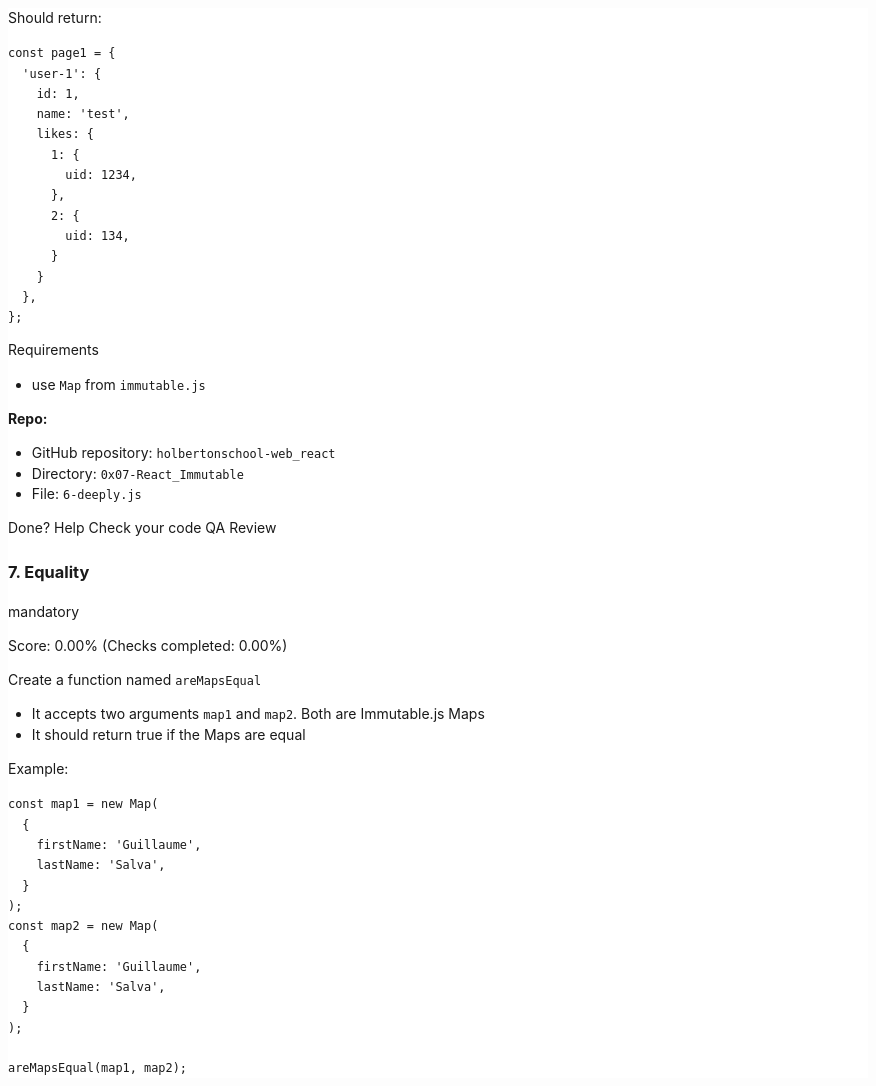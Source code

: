 Should return:

```
const page1 = {
  'user-1': {
    id: 1,
    name: 'test',
    likes: {
      1: {
        uid: 1234,
      },
      2: {
        uid: 134,
      }
    }
  },
};

```

Requirements

- use `Map` from `immutable.js`

**Repo:**

- GitHub repository: `holbertonschool-web_react`
- Directory: `0x07-React_Immutable`
- File: `6-deeply.js`

Done? Help Check your code QA Review

### 7. Equality

mandatory

Score: 0.00% (Checks completed: 0.00%)

Create a function named `areMapsEqual`

- It accepts two arguments `map1` and `map2`. Both are Immutable.js Maps
- It should return true if the Maps are equal

Example:

```
const map1 = new Map(
  {
    firstName: 'Guillaume',
    lastName: 'Salva',
  }
);
const map2 = new Map(
  {
    firstName: 'Guillaume',
    lastName: 'Salva',
  }
);

areMapsEqual(map1, map2);

```

